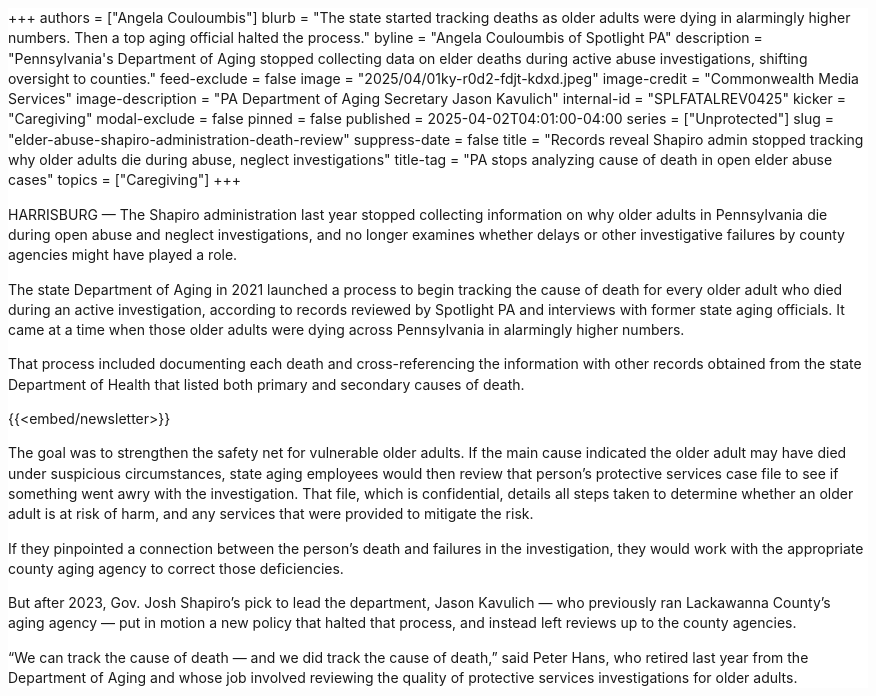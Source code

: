 +++
authors = ["Angela Couloumbis"]
blurb = "The state started tracking deaths as older adults were dying in alarmingly higher numbers. Then a top aging official halted the process."
byline = "Angela Couloumbis of Spotlight PA"
description = "Pennsylvania's Department of Aging stopped collecting data on elder deaths during active abuse investigations, shifting oversight to counties."
feed-exclude = false
image = "2025/04/01ky-r0d2-fdjt-kdxd.jpeg"
image-credit = "Commonwealth Media Services"
image-description = "PA Department of Aging Secretary Jason Kavulich"
internal-id = "SPLFATALREV0425"
kicker = "Caregiving"
modal-exclude = false
pinned = false
published = 2025-04-02T04:01:00-04:00
series = ["Unprotected"]
slug = "elder-abuse-shapiro-administration-death-review"
suppress-date = false
title = "Records reveal Shapiro admin stopped tracking why older adults die during abuse, neglect investigations"
title-tag = "PA stops analyzing cause of death in open elder abuse cases"
topics = ["Caregiving"]
+++

HARRISBURG — The Shapiro administration last year stopped collecting information on why older adults in Pennsylvania die during open abuse and neglect investigations, and no longer examines whether delays or other investigative failures by county agencies might have played a role.

The state Department of Aging in 2021 launched a process to begin tracking the cause of death for every older adult who died during an active investigation, according to records reviewed by Spotlight PA and interviews with former state aging officials. It came at a time when those older adults were dying across Pennsylvania in alarmingly higher numbers.

That process included documenting each death and cross-referencing the information with other records obtained from the state Department of Health that listed both primary and secondary causes of death.

{{<embed/newsletter>}}

The goal was to strengthen the safety net for vulnerable older adults. If the main cause indicated the older adult may have died under suspicious circumstances, state aging employees would then review that person’s protective services case file to see if something went awry with the investigation. That file, which is confidential, details all steps taken to determine whether an older adult is at risk of harm, and any services that were provided to mitigate the risk.

If they pinpointed a connection between the person’s death and failures in the investigation, they would work with the appropriate county aging agency to correct those deficiencies.

But after 2023, Gov. Josh Shapiro’s pick to lead the department, Jason Kavulich — who previously ran Lackawanna County’s aging agency — put in motion a new policy that halted that process, and instead left reviews up to the county agencies.

“We can track the cause of death — and we did track the cause of death,” said Peter Hans, who retired last year from the Department of Aging and whose job involved reviewing the quality of protective services investigations for older adults.
